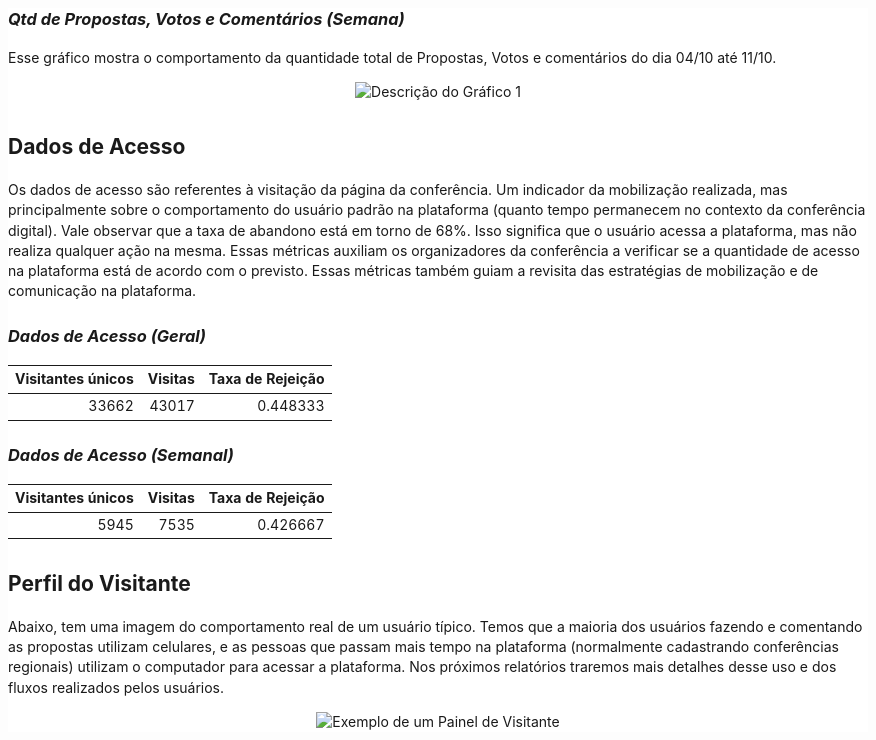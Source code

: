 ### *Qtd de Propostas, Votos e Comentários (Semana)*
Esse gráfico mostra o comportamento da quantidade total de Propostas, Votos e comentários do dia 04/10 até 11/10.


<p align="center">
  <img src="../../relatorio_11-10/assets/conjuv_grafico_geral_10-10.png"
 alt="Descrição do Gráfico 1"/>
</p>

## Dados de Acesso

Os dados de acesso são referentes à visitação da página da conferência. Um indicador da mobilização realizada,
mas principalmente sobre o comportamento do usuário padrão na plataforma (quanto tempo permanecem no contexto da conferência digital).
Vale observar que a taxa de abandono está em torno de 68%. Isso significa que o usuário acessa a plataforma,
mas não realiza qualquer ação na mesma. Essas métricas auxiliam os organizadores da conferência a verificar se a
quantidade de acesso na plataforma está de acordo com o previsto. Essas métricas também guiam a revisita das estratégias
de mobilização e de comunicação na plataforma.


### *Dados de Acesso (Geral)*

|   Visitantes únicos |   Visitas |   Taxa de Rejeição |
|--------------------:|----------:|-------------------:|
|               33662 |     43017 |           0.448333 |

### *Dados de Acesso (Semanal)*

|   Visitantes únicos |   Visitas |   Taxa de Rejeição |
|--------------------:|----------:|-------------------:|
|                5945 |      7535 |           0.426667 |

## Perfil do Visitante

Abaixo, tem uma imagem do comportamento real de um usuário típico.
Temos que a maioria dos usuários fazendo e comentando as propostas utilizam celulares, e as pessoas que passam mais
tempo na plataforma (normalmente cadastrando conferências regionais) utilizam o computador para acessar a plataforma.
Nos próximos relatórios traremos mais detalhes desse uso e dos fluxos realizados pelos usuários.



<p align="center">
  <img src="../../relatorio_11-10/assets/painel_visitante_10-10.png"
 alt=" Exemplo de um Painel de Visitante"/>
</p>
